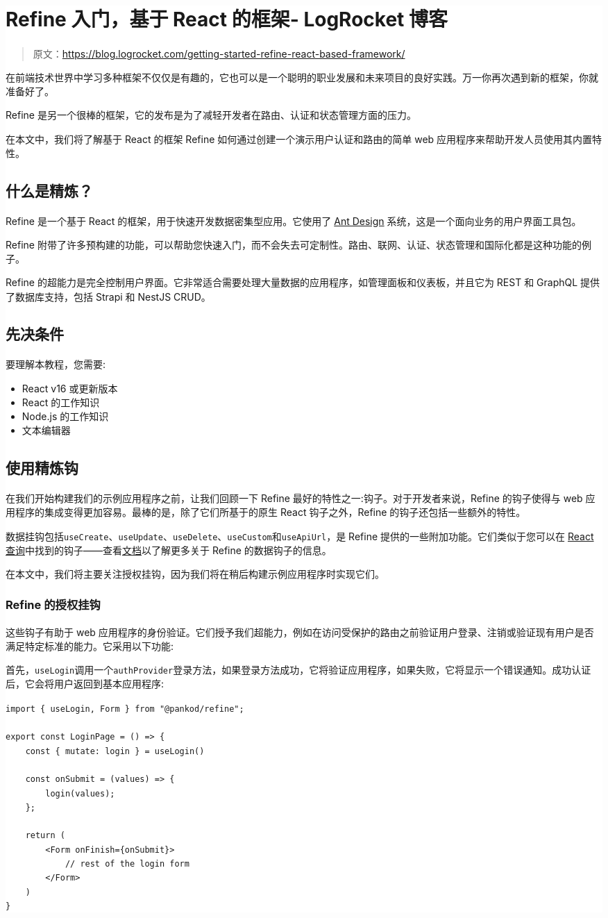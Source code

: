 # Refine 入门，基于 React 的框架- LogRocket 博客

> 原文：<https://blog.logrocket.com/getting-started-refine-react-based-framework/>

在前端技术世界中学习多种框架不仅仅是有趣的，它也可以是一个聪明的职业发展和未来项目的良好实践。万一你再次遇到新的框架，你就准备好了。

Refine 是另一个很棒的框架，它的发布是为了减轻开发者在路由、认证和状态管理方面的压力。

在本文中，我们将了解基于 React 的框架 Refine 如何通过创建一个演示用户认证和路由的简单 web 应用程序来帮助开发人员使用其内置特性。

## 什么是精炼？

Refine 是一个基于 React 的框架，用于快速开发数据密集型应用。它使用了 [Ant Design](https://blog.logrocket.com/introduction-to-ant-design/) 系统，这是一个面向业务的用户界面工具包。

Refine 附带了许多预构建的功能，可以帮助您快速入门，而不会失去可定制性。路由、联网、认证、状态管理和国际化都是这种功能的例子。

Refine 的超能力是完全控制用户界面。它非常适合需要处理大量数据的应用程序，如管理面板和仪表板，并且它为 REST 和 GraphQL 提供了数据库支持，包括 Strapi 和 NestJS CRUD。

## 先决条件

要理解本教程，您需要:

*   React v16 或更新版本
*   React 的工作知识
*   Node.js 的工作知识
*   文本编辑器

## 使用精炼钩

在我们开始构建我们的示例应用程序之前，让我们回顾一下 Refine 最好的特性之一:钩子。对于开发者来说，Refine 的钩子使得与 web 应用程序的集成变得更加容易。最棒的是，除了它们所基于的原生 React 钩子之外，Refine 的钩子还包括一些额外的特性。

数据挂钩包括`useCreate`、`useUpdate`、`useDelete`、`useCustom`和`useApiUrl`，是 Refine 提供的一些附加功能。它们类似于您可以在 [React 查询](https://blog.logrocket.com/whats-new-in-react-query-3/)中找到的钩子——查看[文档](https://refine.dev/docs/api-references/hooks/data/useCreate/)以了解更多关于 Refine 的数据钩子的信息。

在本文中，我们将主要关注授权挂钩，因为我们将在稍后构建示例应用程序时实现它们。

### Refine 的授权挂钩

这些钩子有助于 web 应用程序的身份验证。它们授予我们超能力，例如在访问受保护的路由之前验证用户登录、注销或验证现有用户是否满足特定标准的能力。它采用以下功能:

首先，`useLogin`调用一个`authProvider`登录方法，如果登录方法成功，它将验证应用程序，如果失败，它将显示一个错误通知。成功认证后，它会将用户返回到基本应用程序:

```
import { useLogin, Form } from "@pankod/refine";

export const LoginPage = () => {
    const { mutate: login } = useLogin()

    const onSubmit = (values) => {
        login(values);
    };

    return (
        <Form onFinish={onSubmit}>
            // rest of the login form
        </Form>
    )
}

```

